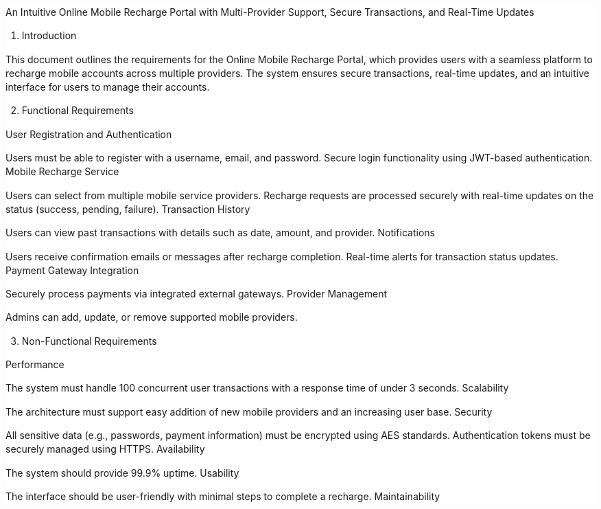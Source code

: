 An Intuitive Online Mobile Recharge Portal with Multi-Provider Support, Secure Transactions, and Real-Time Updates



1. Introduction

This document outlines the requirements for the Online Mobile Recharge Portal, which provides users with a seamless platform to recharge mobile accounts across multiple providers. The system ensures secure transactions, real-time updates, and an intuitive interface for users to manage their accounts.



2. Functional Requirements



User Registration and Authentication

Users must be able to register with a username, email, and password.
Secure login functionality using JWT-based authentication.
Mobile Recharge Service

Users can select from multiple mobile service providers.
Recharge requests are processed securely with real-time updates on the status (success, pending, failure).
Transaction History

Users can view past transactions with details such as date, amount, and provider.
Notifications

Users receive confirmation emails or messages after recharge completion.
Real-time alerts for transaction status updates.
Payment Gateway Integration

Securely process payments via integrated external gateways.
Provider Management

Admins can add, update, or remove supported mobile providers.


3. Non-Functional Requirements

Performance

The system must handle 100 concurrent user transactions with a response time of under 3 seconds.
Scalability

The architecture must support easy addition of new mobile providers and an increasing user base.
Security

All sensitive data (e.g., passwords, payment information) must be encrypted using AES standards.
Authentication tokens must be securely managed using HTTPS.
Availability

The system should provide 99.9% uptime.
Usability

The interface should be user-friendly with minimal steps to complete a recharge.
Maintainability
